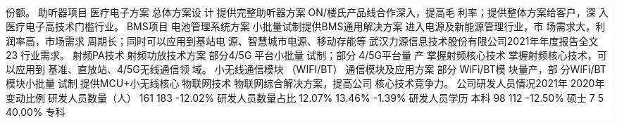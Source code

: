 份额。
助听器项目
医疗电子方案
总体方案设
计
提供完整助听器方案
ON/楼氏产品线合作深入，提高毛
利率；提供整体方案给客户，深
入医疗电子高技术门槛行业。
BMS项目
电池管理系统方案
小批量试制提供BMS通用解决方案
进入电源及新能源管理行业，市
场需求大，利润率高，市场需求
周期长；同时可以应用到基站电
源、智慧城市电源、移动存能等
武汉力源信息技术股份有限公司2021年年度报告全文
23
行业需求。
射频PA技术
射频功放技术方案
部分4/5G
平台小批量
试制；部分
4/5G平台量
产
掌握射频核心技术
掌握射频核心技术，可以应用到
基准、直放站、4/5G无线通信领
域。
小无线通信模块
（WIFI/BT）
通信模块及应用方案
部分
WiFi/BT模
块量产，部
分WiFi/BT
模块小批量
试制
提供MCU+小无线核心
物联网技术
物联网综合解决方案，提高公司
核心技术竞争力。
公司研发人员情况2021年
2020年
变动比例
研发人员数量（人）
161
183
-12.02%
研发人员数量占比
12.07%
13.46%
-1.39%
研发人员学历
本科
98
112
-12.50%
硕士
7
5
40.00%
专科